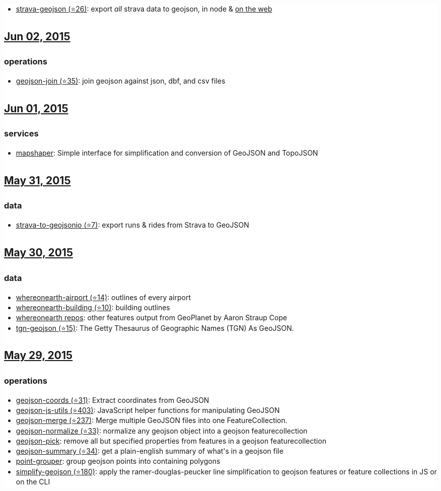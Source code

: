 *   [strava-geojson (⭐26)](https://github.com/tmcw/strava-geojson): export *all* strava data to geojson, in node & [on the web](http://www.macwright.org/strava-geojson/)

## [Jun 02, 2015](/content/2015/06/02/README.md)

### operations

*   [geojson-join (⭐35)](https://github.com/tmcw/geojson-join): join geojson against json, dbf, and csv files

## [Jun 01, 2015](/content/2015/06/01/README.md)

### services

*   [mapshaper](http://mapshaper.org/): Simple interface for simplification and conversion of GeoJSON and TopoJSON

## [May 31, 2015](/content/2015/05/31/README.md)

### data

*   [strava-to-geojsonio (⭐7)](https://github.com/taketime/strava-to-geojsonio): export runs & rides from Strava to GeoJSON

## [May 30, 2015](/content/2015/05/30/README.md)

### data

*   [whereonearth-airport (⭐14)](https://github.com/straup/whereonearth-airport): outlines of every airport
*   [whereonearth-building (⭐10)](https://github.com/straup/whereonearth-building/): building outlines
*   [whereonearth repos](https://github.com/search?q=user%3Astraup+whereonearth): other features output from GeoPlanet by Aaron Straup Cope
*   [tgn-geojson (⭐15)](https://github.com/straup/tgn-geojson): The Getty Thesaurus of Geographic Names (TGN) As GeoJSON.

## [May 29, 2015](/content/2015/05/29/README.md)

### operations

*   [geojson-coords (⭐31)](https://github.com/mapbox/geojson-coords): Extract coordinates from GeoJSON
*   [geojson-js-utils (⭐403)](https://github.com/maxogden/geojson-js-utils): JavaScript helper functions for manipulating GeoJSON
*   [geojson-merge (⭐237)](https://github.com/mapbox/geojson-merge): Merge multiple GeoJSON files into one FeatureCollection.
*   [geojson-normalize (⭐33)](https://github.com/mapbox/geojson-normalize): normalize any geojson object into a geojson featurecollection
*   [geojson-pick](https://www.npmjs.com/package/geojson-pick): remove all but specified properties from features in a geojson featurecollection
*   [geojson-summary (⭐34)](https://github.com/mapbox/geojson-summary): get a plain-english summary of what's in a geojson file
*   [point-grouper](https://github.com/substack/point-grouper): group geojson points into containing polygons
*   [simplify-geojson (⭐180)](https://github.com/maxogden/simplify-geojson): apply the ramer-douglas-peucker line simplification to geojson features or feature collections in JS or on the CLI
